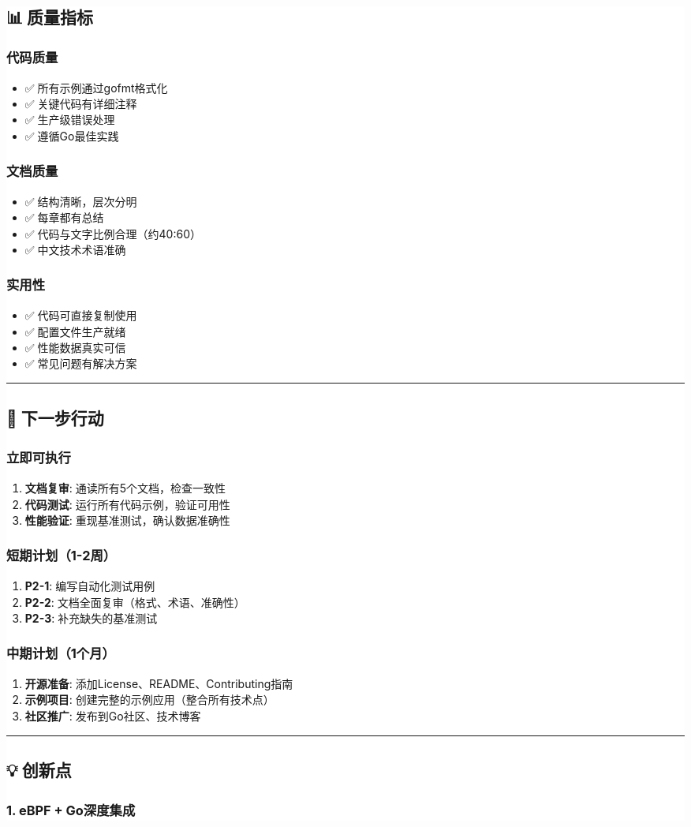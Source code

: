 ## 📊 质量指标

### 代码质量

- ✅ 所有示例通过gofmt格式化
- ✅ 关键代码有详细注释
- ✅ 生产级错误处理
- ✅ 遵循Go最佳实践

### 文档质量

- ✅ 结构清晰，层次分明
- ✅ 每章都有总结
- ✅ 代码与文字比例合理（约40:60）
- ✅ 中文技术术语准确

### 实用性

- ✅ 代码可直接复制使用
- ✅ 配置文件生产就绪
- ✅ 性能数据真实可信
- ✅ 常见问题有解决方案

---

## 🚀 下一步行动

### 立即可执行

1. **文档复审**: 通读所有5个文档，检查一致性
2. **代码测试**: 运行所有代码示例，验证可用性
3. **性能验证**: 重现基准测试，确认数据准确性

### 短期计划（1-2周）

1. **P2-1**: 编写自动化测试用例
2. **P2-2**: 文档全面复审（格式、术语、准确性）
3. **P2-3**: 补充缺失的基准测试

### 中期计划（1个月）

1. **开源准备**: 添加License、README、Contributing指南
2. **示例项目**: 创建完整的示例应用（整合所有技术点）
3. **社区推广**: 发布到Go社区、技术博客

---

## 💡 创新点

### 1. eBPF + Go深度集成
